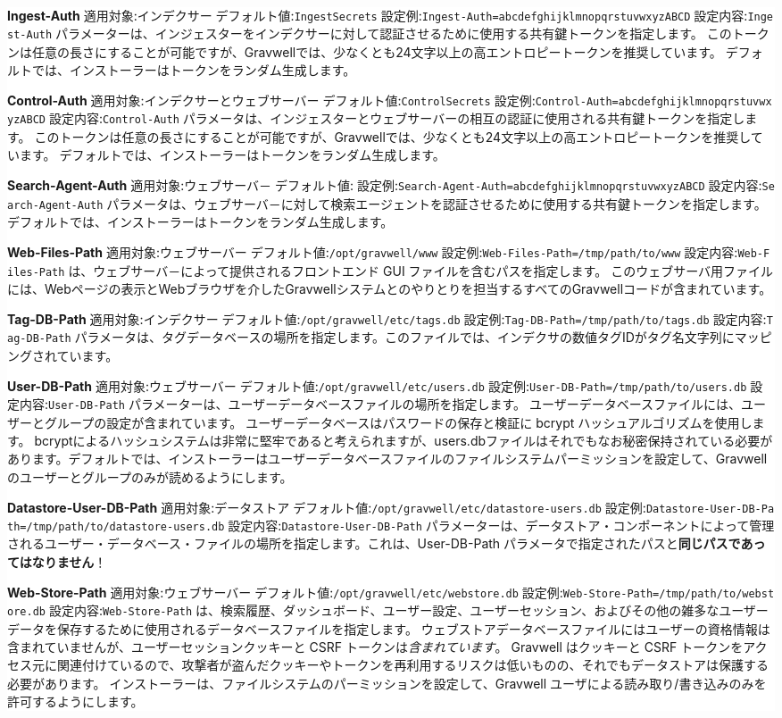 **Ingest-Auth**
適用対象:インデクサー
デフォルト値:`IngestSecrets`
設定例:`Ingest-Auth=abcdefghijklmnopqrstuvwxyzABCD`
設定内容:`Ingest-Auth` パラメーターは、インジェスターをインデクサーに対して認証させるために使用する共有鍵トークンを指定します。 このトークンは任意の長さにすることが可能ですが、Gravwellでは、少なくとも24文字以上の高エントロピートークンを推奨しています。 デフォルトでは、インストーラーはトークンをランダム生成します。

**Control-Auth**
適用対象:インデクサーとウェブサーバー
デフォルト値:`ControlSecrets`
設定例:`Control-Auth=abcdefghijklmnopqrstuvwxyzABCD`
設定内容:`Control-Auth` パラメータは、インジェスターとウェブサーバーの相互の認証に使用される共有鍵トークンを指定します。 このトークンは任意の長さにすることが可能ですが、Gravwellでは、少なくとも24文字以上の高エントロピートークンを推奨しています。 デフォルトでは、インストーラーはトークンをランダム生成します。

**Search-Agent-Auth**
適用対象:ウェブサーバ－
デフォルト値:
設定例:`Search-Agent-Auth=abcdefghijklmnopqrstuvwxyzABCD`
設定内容:`Search-Agent-Auth` パラメータは、ウェブサーバ－に対して検索エージェントを認証させるために使用する共有鍵トークンを指定します。デフォルトでは、インストーラーはトークンをランダム生成します。

**Web-Files-Path**
適用対象:ウェブサーバー
デフォルト値:`/opt/gravwell/www`
設定例:`Web-Files-Path=/tmp/path/to/www`
設定内容:`Web-Files-Path` は、ウェブサーバ－によって提供されるフロントエンド GUI ファイルを含むパスを指定します。 このウェブサーバ用ファイルには、Webページの表示とWebブラウザを介したGravwellシステムとのやりとりを担当するすべてのGravwellコードが含まれています。

**Tag-DB-Path**
適用対象:インデクサー
デフォルト値:`/opt/gravwell/etc/tags.db`
設定例:`Tag-DB-Path=/tmp/path/to/tags.db`
設定内容:`Tag-DB-Path` パラメータは、タグデータベースの場所を指定します。このファイルでは、インデクサの数値タグIDがタグ名文字列にマッピングされています。

**User-DB-Path**
適用対象:ウェブサーバー
デフォルト値:`/opt/gravwell/etc/users.db`
設定例:`User-DB-Path=/tmp/path/to/users.db`
設定内容:`User-DB-Path` パラメーターは、ユーザーデータベースファイルの場所を指定します。 ユーザーデータベースファイルには、ユーザーとグループの設定が含まれています。 ユーザーデータベースはパスワードの保存と検証に bcrypt ハッシュアルゴリズムを使用します。 bcryptによるハッシュシステムは非常に堅牢であると考えられますが、users.dbファイルはそれでもなお秘密保持されている必要があります。デフォルトでは、インストーラーはユーザーデータベースファイルのファイルシステムパーミッションを設定して、Gravwell のユーザーとグループのみが読めるようにします。


**Datastore-User-DB-Path**
適用対象:データストア
デフォルト値:`/opt/gravwell/etc/datastore-users.db`
設定例:`Datastore-User-DB-Path=/tmp/path/to/datastore-users.db`
設定内容:`Datastore-User-DB-Path` パラメーターは、データストア・コンポーネントによって管理されるユーザー・データベース・ファイルの場所を指定します。これは、User-DB-Path パラメータで指定されたパスと**同じパスであってはなりません**！

**Web-Store-Path**
適用対象:ウェブサーバー
デフォルト値:`/opt/gravwell/etc/webstore.db`
設定例:`Web-Store-Path=/tmp/path/to/webstore.db`
設定内容:`Web-Store-Path` は、検索履歴、ダッシュボード、ユーザー設定、ユーザーセッション、およびその他の雑多なユーザーデータを保存するために使用されるデータベースファイルを指定します。 ウェブストアデータベースファイルにはユーザーの資格情報は含まれていませんが、ユーザーセッションクッキーと CSRF トークンは*含まれています*。 Gravwell はクッキーと CSRF トークンをアクセス元に関連付けているので、攻撃者が盗んだクッキーやトークンを再利用するリスクは低いものの、それでもデータストアは保護する必要があります。 インストーラーは、ファイルシステムのパーミッションを設定して、Gravwell ユーザによる読み取り/書き込みのみを許可するようにします。

